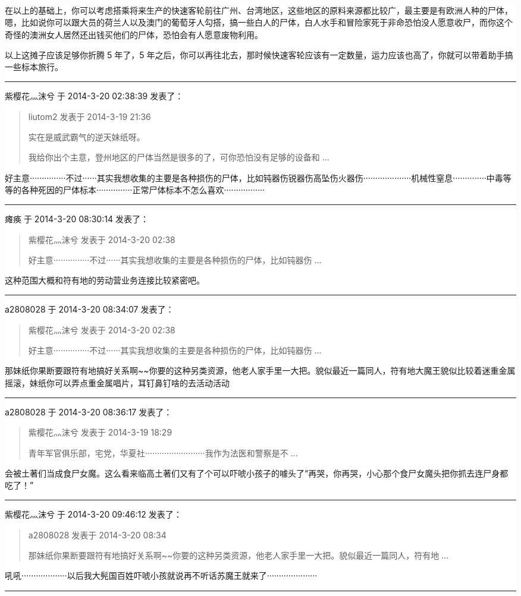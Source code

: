 在以上的基础上，你可以考虑搭乘将来生产的快速客轮前往广州、台湾地区，这些地区的原料来源都比较广，最主要是有欧洲人种的尸体，嗯，比如说你可以跟大员的荷兰人以及澳门的葡萄牙人勾搭，搞一些白人的尸体，白人水手和冒险家死于非命恐怕没人愿意收尸，而你这个奇怪的澳洲女人居然还出钱买他们的尸体，恐怕会有人愿意废物利用。

以上这摊子应该足够你折腾 5 年了，5 年之后，你可以再往北去，那时候快速客轮应该有一定数量，运力应该也高了，你就可以带着助手搞一些标本旅行。

---

紫樱花灬沫兮 于 2014-3-20 02:38:39 发表了：

> liutom2 发表于 2014-3-19 21:36
>
> 实在是威武霸气的逆天妹纸呀。
>
> 我给你出个主意，登州地区的尸体当然是很多的了，可你恐怕没有足够的设备和 ...

好主意···············不过······其实我想收集的主要是各种损伤的尸体，比如钝器伤锐器伤高坠伤火器伤····················机械性窒息··············中毒等等的各种死因的尸体标本···············正常尸体标本不怎么喜欢·················

---

瘫痪 于 2014-3-20 08:30:14 发表了：

> 紫樱花灬沫兮 发表于 2014-3-20 02:38
>
> 好主意···············不过······其实我想收集的主要是各种损伤的尸体，比如钝器伤 ...

这种范围大概和符有地的劳动营业务连接比较紧密吧。

---

a2808028 于 2014-3-20 08:34:07 发表了：

> 紫樱花灬沫兮 发表于 2014-3-20 02:38
>
> 好主意···············不过······其实我想收集的主要是各种损伤的尸体，比如钝器伤 ...

那妹纸你果断要跟符有地搞好关系啊~~你要的这种另类资源，他老人家手里一大把。貌似最近一篇同人，符有地大魔王貌似比较着迷重金属摇滚，妹纸你可以弄点重金属唱片，耳钉鼻钉啥的去活动活动

---

a2808028 于 2014-3-20 08:36:17 发表了：

> 紫樱花灬沫兮 发表于 2014-3-19 18:29
>
> 青年军官俱乐部，宅党，华夏社·························我作为法医和警察是不 ...

会被土著们当成食尸女魔。这么看来临高土著们又有了个可以吓唬小孩子的噱头了“再哭，你再哭，小心那个食尸女魔头把你抓去连尸身都吃了！”

---

紫樱花灬沫兮 于 2014-3-20 09:46:12 发表了：

> a2808028 发表于 2014-3-20 08:34
>
> 那妹纸你果断要跟符有地搞好关系啊~~你要的这种另类资源，他老人家手里一大把。貌似最近一篇同人，符有地 ...

吼吼···················以后我大髡国百姓吓唬小孩就说再不听话苏魔王就来了·····················

---
